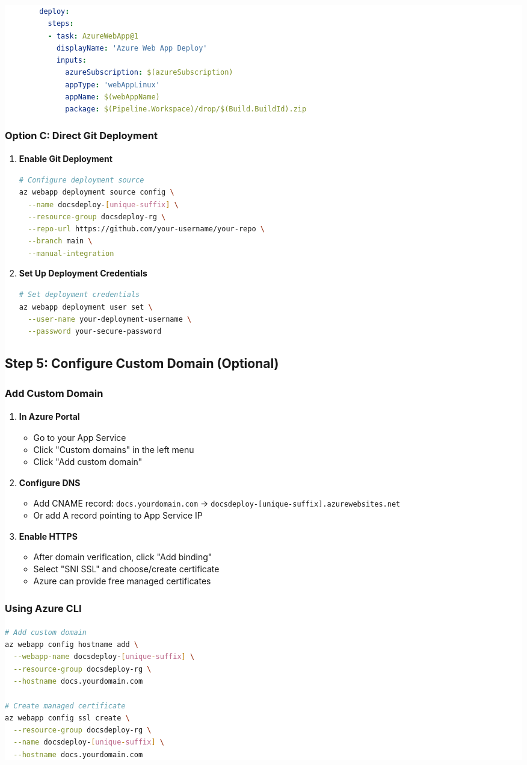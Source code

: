 ```yaml
        deploy:
          steps:
          - task: AzureWebApp@1
            displayName: 'Azure Web App Deploy'
            inputs:
              azureSubscription: $(azureSubscription)
              appType: 'webAppLinux'
              appName: $(webAppName)
              package: $(Pipeline.Workspace)/drop/$(Build.BuildId).zip
```

### Option C: Direct Git Deployment

1. **Enable Git Deployment**
   ```bash
   # Configure deployment source
   az webapp deployment source config \
     --name docsdeploy-[unique-suffix] \
     --resource-group docsdeploy-rg \
     --repo-url https://github.com/your-username/your-repo \
     --branch main \
     --manual-integration
   ```

2. **Set Up Deployment Credentials**
   ```bash
   # Set deployment credentials
   az webapp deployment user set \
     --user-name your-deployment-username \
     --password your-secure-password
   ```

## Step 5: Configure Custom Domain (Optional)

### Add Custom Domain

1. **In Azure Portal**
   - Go to your App Service
   - Click "Custom domains" in the left menu
   - Click "Add custom domain"

2. **Configure DNS**
   - Add CNAME record: `docs.yourdomain.com` → `docsdeploy-[unique-suffix].azurewebsites.net`
   - Or add A record pointing to App Service IP

3. **Enable HTTPS**
   - After domain verification, click "Add binding"
   - Select "SNI SSL" and choose/create certificate
   - Azure can provide free managed certificates

### Using Azure CLI

```bash
# Add custom domain
az webapp config hostname add \
  --webapp-name docsdeploy-[unique-suffix] \
  --resource-group docsdeploy-rg \
  --hostname docs.yourdomain.com

# Create managed certificate
az webapp config ssl create \
  --resource-group docsdeploy-rg \
  --name docsdeploy-[unique-suffix] \
  --hostname docs.yourdomain.com

```